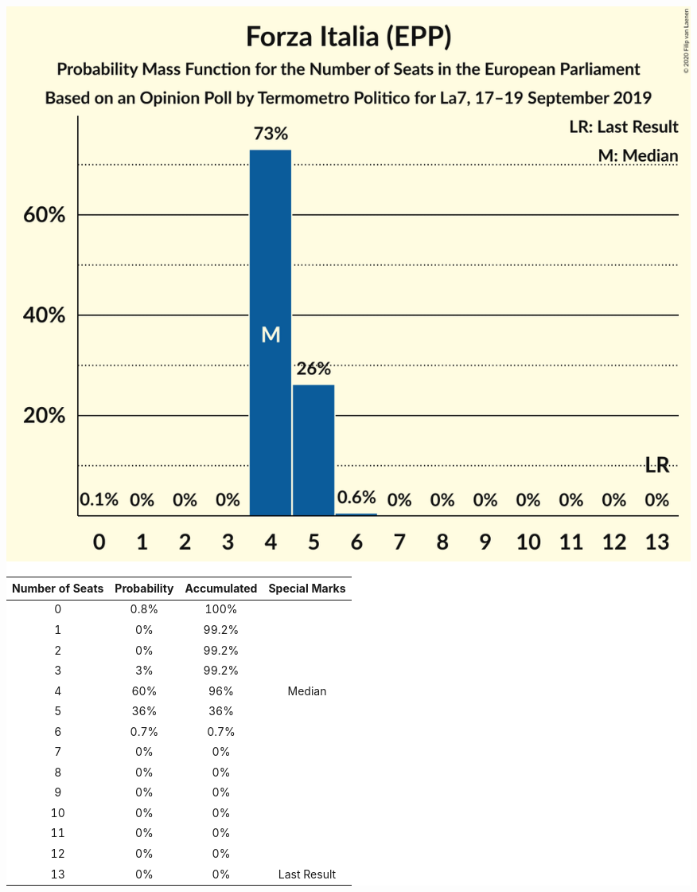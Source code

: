 ![Graph with seats probability mass function not yet produced](2019-09-19-TermometroPolitico-seats-pmf-forzaitaliaepp.png "Seats Probability Mass Function")

| Number of Seats | Probability | Accumulated | Special Marks |
|:---------------:|:-----------:|:-----------:|:-------------:|
| 0 | 0.8% | 100% |  |
| 1 | 0% | 99.2% |  |
| 2 | 0% | 99.2% |  |
| 3 | 3% | 99.2% |  |
| 4 | 60% | 96% | Median |
| 5 | 36% | 36% |  |
| 6 | 0.7% | 0.7% |  |
| 7 | 0% | 0% |  |
| 8 | 0% | 0% |  |
| 9 | 0% | 0% |  |
| 10 | 0% | 0% |  |
| 11 | 0% | 0% |  |
| 12 | 0% | 0% |  |
| 13 | 0% | 0% | Last Result |
